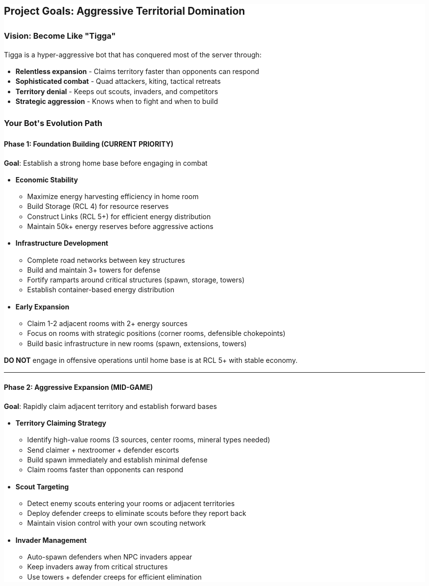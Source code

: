 
## Project Goals: Aggressive Territorial Domination

### Vision: Become Like "Tigga"

Tigga is a hyper-aggressive bot that has conquered most of the server through:
- **Relentless expansion** - Claims territory faster than opponents can respond
- **Sophisticated combat** - Quad attackers, kiting, tactical retreats
- **Territory denial** - Keeps out scouts, invaders, and competitors
- **Strategic aggression** - Knows when to fight and when to build

### Your Bot's Evolution Path

#### Phase 1: Foundation Building (CURRENT PRIORITY)
**Goal**: Establish a strong home base before engaging in combat

- **Economic Stability**
  - Maximize energy harvesting efficiency in home room
  - Build Storage (RCL 4) for resource reserves
  - Construct Links (RCL 5+) for efficient energy distribution
  - Maintain 50k+ energy reserves before aggressive actions

- **Infrastructure Development**
  - Complete road networks between key structures
  - Build and maintain 3+ towers for defense
  - Fortify ramparts around critical structures (spawn, storage, towers)
  - Establish container-based energy distribution

- **Early Expansion**
  - Claim 1-2 adjacent rooms with 2+ energy sources
  - Focus on rooms with strategic positions (corner rooms, defensible chokepoints)
  - Build basic infrastructure in new rooms (spawn, extensions, towers)

**DO NOT** engage in offensive operations until home base is at RCL 5+ with stable economy.

---

#### Phase 2: Aggressive Expansion (MID-GAME)
**Goal**: Rapidly claim adjacent territory and establish forward bases

- **Territory Claiming Strategy**
  - Identify high-value rooms (3 sources, center rooms, mineral types needed)
  - Send claimer + nextroomer + defender escorts
  - Build spawn immediately and establish minimal defense
  - Claim rooms faster than opponents can respond

- **Scout Targeting**
  - Detect enemy scouts entering your rooms or adjacent territories
  - Deploy defender creeps to eliminate scouts before they report back
  - Maintain vision control with your own scouting network

- **Invader Management**
  - Auto-spawn defenders when NPC invaders appear
  - Keep invaders away from critical structures
  - Use towers + defender creeps for efficient elimination
